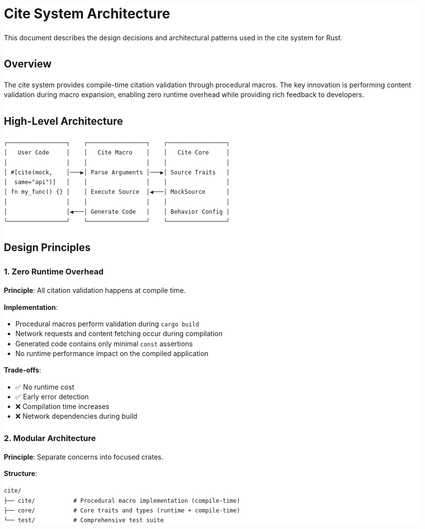 # Cite System Architecture

This document describes the design decisions and architectural patterns used in the cite system for Rust.

## Overview

The cite system provides compile-time citation validation through procedural macros. The key innovation is performing content validation during macro expansion, enabling zero runtime overhead while providing rich feedback to developers.

## High-Level Architecture

```
┌─────────────────┐    ┌─────────────────┐    ┌─────────────────┐
│   User Code     │    │   Cite Macro    │    │   Cite Core     │
│                 │    │                 │    │                 │
│ #[cite(mock,    │───▶│ Parse Arguments │───▶│ Source Traits   │
│  same="api")]   │    │                 │    │                 │
│ fn my_func() {} │    │ Execute Source  │◀───│ MockSource      │
│                 │    │                 │    │                 │
│                 │◀───│ Generate Code   │    │ Behavior Config │
└─────────────────┘    └─────────────────┘    └─────────────────┘
```

## Design Principles

### 1. Zero Runtime Overhead

**Principle**: All citation validation happens at compile time.

**Implementation**:
- Procedural macros perform validation during `cargo build`
- Network requests and content fetching occur during compilation
- Generated code contains only minimal `const` assertions
- No runtime performance impact on the compiled application

**Trade-offs**:
- ✅ No runtime cost
- ✅ Early error detection
- ❌ Compilation time increases
- ❌ Network dependencies during build

### 2. Modular Architecture

**Principle**: Separate concerns into focused crates.

**Structure**:
```
cite/
├── cite/           # Procedural macro implementation (compile-time)
├── core/           # Core traits and types (runtime + compile-time)  
└── test/           # Comprehensive test suite
```
